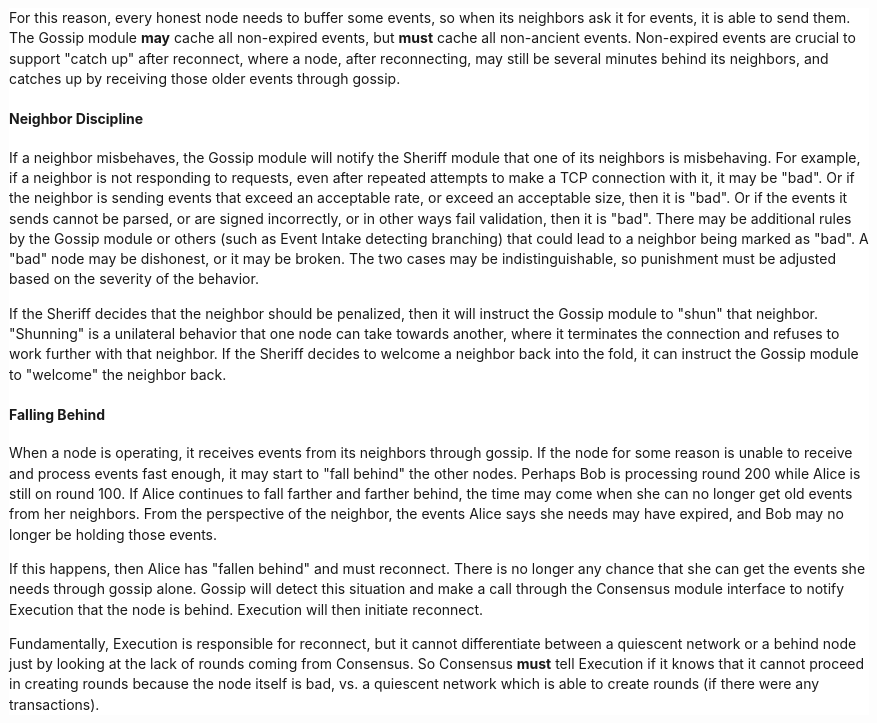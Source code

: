 For this reason, every honest node needs to buffer some events, so when its neighbors ask it for events, it is able to
send them. The Gossip module **may** cache all non-expired events, but **must** cache all non-ancient events.
Non-expired events are crucial to support "catch up" after reconnect, where a node, after reconnecting, may still be
several minutes behind its neighbors, and catches up by receiving those older events through gossip.

#### Neighbor Discipline

If a neighbor misbehaves, the Gossip module will notify the Sheriff module that one of its neighbors is misbehaving. For
example, if a neighbor is not responding to requests, even after repeated attempts to make a TCP connection with it, it
may be "bad". Or if the neighbor is sending events that exceed an acceptable rate, or exceed an acceptable size, then it
is "bad". Or if the events it sends cannot be parsed, or are signed incorrectly, or in other ways fail validation, then
it is "bad". There may be additional rules by the Gossip module or others (such as Event Intake detecting branching)
that could lead to a neighbor being marked as "bad". A "bad" node may be dishonest, or it may be broken. The two cases
may be indistinguishable, so punishment must be adjusted based on the severity of the behavior.

If the Sheriff decides that the neighbor should be penalized, then it will instruct the Gossip module to "shun" that
neighbor. "Shunning" is a unilateral behavior that one node can take towards another, where it terminates the connection
and refuses to work further with that neighbor. If the Sheriff decides to welcome a neighbor back into the fold, it can
instruct the Gossip module to "welcome" the neighbor back.

#### Falling Behind

When a node is operating, it receives events from its neighbors through gossip. If the node for some reason is unable to
receive and process events fast enough, it may start to "fall behind" the other nodes. Perhaps Bob is processing round
200 while Alice is still on round 100. If Alice continues to fall farther and farther behind, the time may come when she
can no longer get old events from her neighbors. From the perspective of the neighbor, the events Alice says she needs
may have expired, and Bob may no longer be holding those events.

If this happens, then Alice has "fallen behind" and must reconnect. There is no longer any chance that she can get the
events she needs through gossip alone. Gossip will detect this situation and make a call through the Consensus module
interface to notify Execution that the node is behind. Execution will then initiate reconnect.

Fundamentally, Execution is responsible for reconnect, but it cannot differentiate between a quiescent network or a
behind node just by looking at the lack of rounds coming from Consensus. So Consensus **must** tell Execution if it
knows that it cannot proceed in creating rounds because the node itself is bad, vs. a quiescent network which is
able to create rounds (if there were any transactions).

